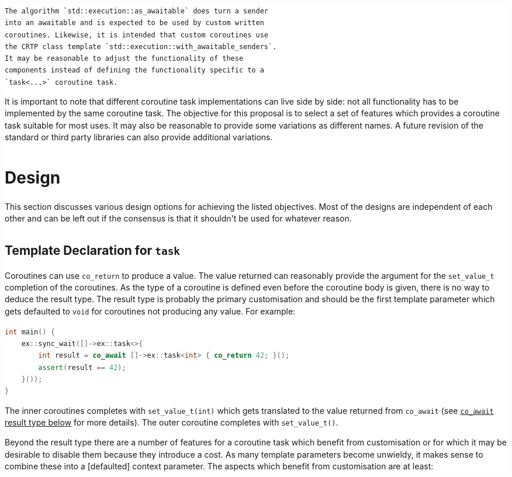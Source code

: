     The algorithm `std::execution::as_awaitable` does turn a sender
    into an awaitable and is expected to be used by custom written
    coroutines. Likewise, it is intended that custom coroutines use
    the CRTP class template `std::execution::with_awaitable_senders`.
    It may be reasonable to adjust the functionality of these
    components instead of defining the functionality specific to a
    `task<...>` coroutine task.

It is important to note that different coroutine task implementations
can live side by side: not all functionality has to be implemented
by the same coroutine task. The objective for this proposal is to
select a set of features which provides a coroutine task suitable
for most uses. It may also be reasonable to provide some variations
as different names. A future revision of the standard or third party
libraries can also provide additional variations.

# Design

This section discusses various design options for achieving the
listed objectives. Most of the designs are independent of each other
and can be left out if the consensus is that it shouldn't be used
for whatever reason.

## Template Declaration for `task`

Coroutines can use `co_return` to produce a value. The value returned can
reasonably provide the argument for the `set_value_t` completion
of the coroutines. As the type of a coroutine is defined even before
the coroutine body is given, there is no way to deduce the result
type. The result type is probably the primary customisation and
should be the first template parameter which gets defaulted to
`void` for coroutines not producing any value. For example:

```c++
int main() {
    ex::sync_wait([]->ex::task<>{
        int result = co_await []->ex::task<int> { co_return 42; }();
        assert(result == 42);
    }());
}
```

The inner coroutines completes with `set_value_t(int)` which gets
translated to the value returned from `co_await` (see [`co_await`
result type below](#result-type-for-co_await) for more details).
The outer coroutine completes with `set_value_t()`.

Beyond the result type there are a number of features for a coroutine
task which benefit from customisation or for which it may be desirable
to disable them because they introduce a cost. As many template
parameters become unwieldy, it makes sense to combine these into a
[defaulted] context parameter. The aspects which benefit from
customisation are at least:
